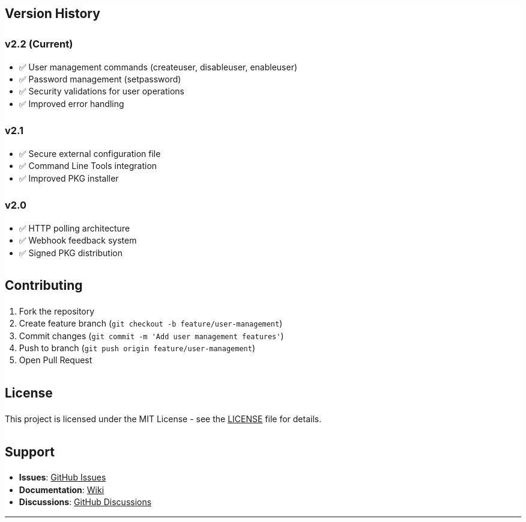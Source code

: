 ## Version History

### v2.2 (Current)
- ✅ User management commands (createuser, disableuser, enableuser)
- ✅ Password management (setpassword) 
- ✅ Security validations for user operations
- ✅ Improved error handling

### v2.1
- ✅ Secure external configuration file
- ✅ Command Line Tools integration
- ✅ Improved PKG installer

### v2.0
- ✅ HTTP polling architecture
- ✅ Webhook feedback system
- ✅ Signed PKG distribution

## Contributing

1. Fork the repository
2. Create feature branch (`git checkout -b feature/user-management`)
3. Commit changes (`git commit -m 'Add user management features'`)
4. Push to branch (`git push origin feature/user-management`)
5. Open Pull Request

## License

This project is licensed under the MIT License - see the [LICENSE](LICENSE) file for details.

## Support

- **Issues**: [GitHub Issues](https://github.com/your-org/mdmagent-micromdm/issues)
- **Documentation**: [Wiki](https://github.com/your-org/mdmagent-micromdm/wiki)
- **Discussions**: [GitHub Discussions](https://github.com/your-org/mdmagent-micromdm/discussions)

---


